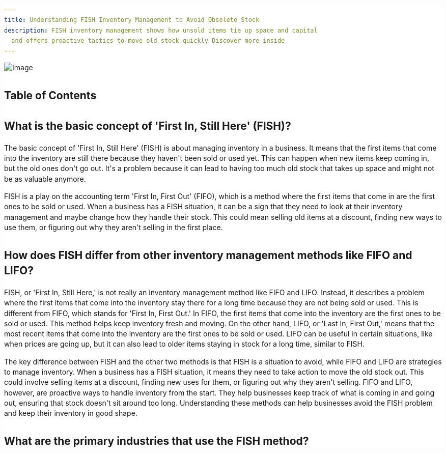 ```yaml
---
title: Understanding FISH Inventory Management to Avoid Obsolete Stock
description: FISH inventory management shows how unsold items tie up space and capital
  and offers proactive tactics to move old stock quickly Discover more inside
---
```



![Image](images/1.png)

## Table of Contents

## What is the basic concept of 'First In, Still Here' (FISH)?

The basic concept of 'First In, Still Here' (FISH) is about managing inventory in a business. It means that the first items that come into the inventory are still there because they haven't been sold or used yet. This can happen when new items keep coming in, but the old ones don't go out. It's a problem because it can lead to having too much old stock that takes up space and might not be as valuable anymore.

FISH is a play on the accounting term 'First In, First Out' (FIFO), which is a method where the first items that come in are the first ones to be sold or used. When a business has a FISH situation, it can be a sign that they need to look at their inventory management and maybe change how they handle their stock. This could mean selling old items at a discount, finding new ways to use them, or figuring out why they aren't selling in the first place.

## How does FISH differ from other inventory management methods like FIFO and LIFO?

FISH, or 'First In, Still Here,' is not really an inventory management method like FIFO and LIFO. Instead, it describes a problem where the first items that come into the inventory stay there for a long time because they are not being sold or used. This is different from FIFO, which stands for 'First In, First Out.' In FIFO, the first items that come into the inventory are the first ones to be sold or used. This method helps keep inventory fresh and moving. On the other hand, LIFO, or 'Last In, First Out,' means that the most recent items that come into the inventory are the first ones to be sold or used. LIFO can be useful in certain situations, like when prices are going up, but it can also lead to older items staying in stock for a long time, similar to FISH.

The key difference between FISH and the other two methods is that FISH is a situation to avoid, while FIFO and LIFO are strategies to manage inventory. When a business has a FISH situation, it means they need to take action to move the old stock out. This could involve selling items at a discount, finding new uses for them, or figuring out why they aren't selling. FIFO and LIFO, however, are proactive ways to handle inventory from the start. They help businesses keep track of what is coming in and going out, ensuring that stock doesn't sit around too long. Understanding these methods can help businesses avoid the FISH problem and keep their inventory in good shape.

## What are the primary industries that use the FISH method?
